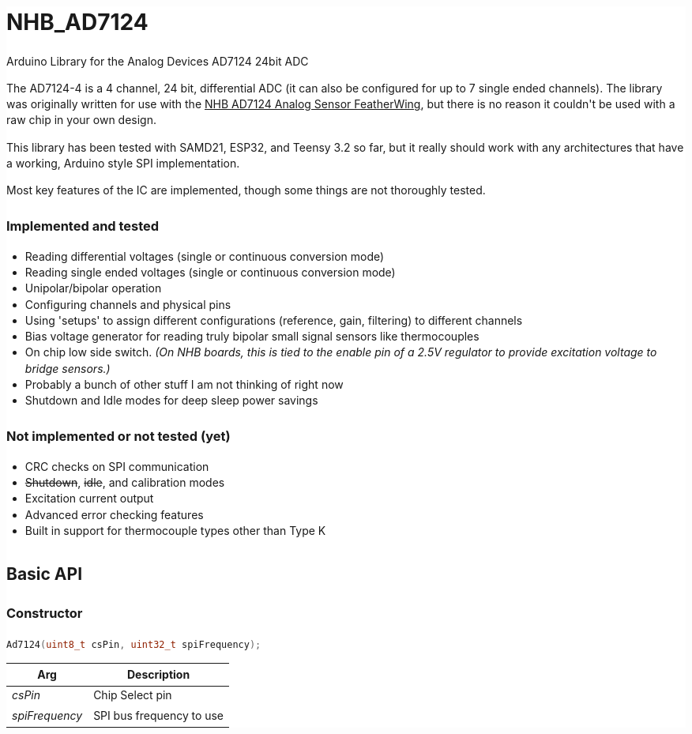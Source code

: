# NHB_AD7124  

Arduino Library for the Analog Devices AD7124 24bit ADC

The AD7124-4 is a 4 channel, 24 bit, differential ADC (it can also be configured 
for up to 7 single ended channels). The library was originally written for use 
with the [NHB AD7124 Analog Sensor FeatherWing](https://www.tindie.com/products/24680/), 
but there is no reason it couldn't be used with a raw chip in your own design.

This library has been tested with SAMD21, ESP32, and Teensy 3.2 so far, but it 
really should work with any architectures that have a working, Arduino style SPI
implementation. 

Most key features of the IC are implemented, though some things are not 
thoroughly tested.

### Implemented and tested
- Reading differential voltages (single or continuous conversion mode)
- Reading single ended voltages (single or continuous conversion mode)
- Unipolar/bipolar operation
- Configuring channels and physical pins 
- Using 'setups' to assign different configurations (reference, gain, filtering) 
  to different channels
- Bias voltage generator for reading truly bipolar small signal sensors like 
  thermocouples
- On chip low side switch. *(On NHB boards, this is tied to the enable pin of a 
  2.5V regulator to provide excitation voltage to bridge sensors.)*
- Probably a bunch of other stuff I am not thinking of right now  
- Shutdown and Idle modes for deep sleep power savings

### Not implemented or not tested (yet)
- CRC checks on SPI communication
- ~~Shutdown~~, ~~idle~~, and calibration modes
- Excitation current output
- Advanced error checking features
- Built in support for thermocouple types other than Type K



Basic API  
--------


### Constructor   

```c
Ad7124(uint8_t csPin, uint32_t spiFrequency);
```
| Arg           |  Description    |
| -----------   | --------------- |
|*csPin*        | Chip Select pin |
|*spiFrequency* | SPI bus frequency to use|
